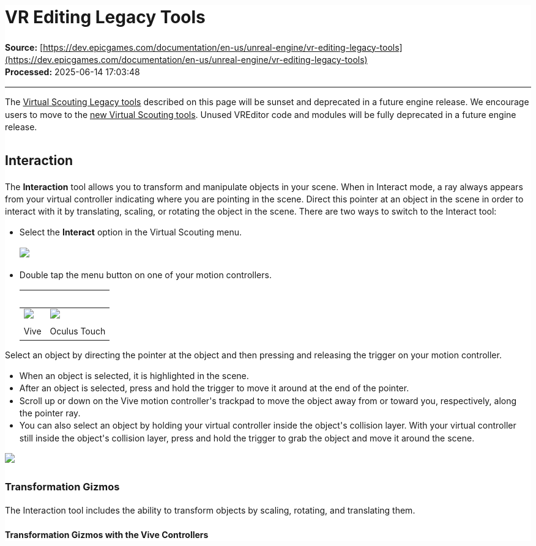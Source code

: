 # VR Editing Legacy Tools

**Source:** [https://dev.epicgames.com/documentation/en-us/unreal-engine/vr-editing-legacy-tools](https://dev.epicgames.com/documentation/en-us/unreal-engine/vr-editing-legacy-tools)  
**Processed:** 2025-06-14 17:03:48

---

The [Virtual Scouting Legacy tools](/documentation/en-us/unreal-engine/virtual-scouting-legacy-tools) described on this page will be sunset and deprecated in a future engine release. We encourage users to move to the [new Virtual Scouting tools](/documentation/en-us/unreal-engine/virtual-scouting-in-unreal-engine). Unused VREditor code and modules will be fully deprecated in a future engine release.

## Interaction

The **Interaction** tool allows you to transform and manipulate objects in your scene. When in Interact mode, a ray always appears from your virtual controller indicating where you are pointing in the scene. Direct this pointer at an object in the scene in order to interact with it by translating, scaling, or rotating the object in the scene. There are two ways to switch to the Interact tool:

-   Select the **Interact** option in the Virtual Scouting menu.
    
    ![](https://d1iv7db44yhgxn.cloudfront.net/documentation/images/f7472b0c-b0a2-443c-a7f4-8d37abed0d43/image_19.png)
-   Double tap the menu button on one of your motion controllers.
    
    |   |   |
    | --- | --- |
    | ![](https://d1iv7db44yhgxn.cloudfront.net/documentation/images/d2c9ca86-5746-430f-9269-99931c207cab/03.png) | ![](https://d1iv7db44yhgxn.cloudfront.net/documentation/images/cfe5a21d-286a-4fc4-99eb-67a32c620276/rightrifts_fastinteract.png) |
    | Vive | Oculus Touch |
    

Select an object by directing the pointer at the object and then pressing and releasing the trigger on your motion controller.

-   When an object is selected, it is highlighted in the scene.
-   After an object is selected, press and hold the trigger to move it around at the end of the pointer.
-   Scroll up or down on the Vive motion controller's trackpad to move the object away from or toward you, respectively, along the pointer ray.
-   You can also select an object by holding your virtual controller inside the object's collision layer. With your virtual controller still inside the object's collision layer, press and hold the trigger to grab the object and move it around the scene.

![](https://d1iv7db44yhgxn.cloudfront.net/documentation/images/63cf5ba9-d29d-4a67-8052-82472cec1034/badger_interact_selectiongold.png)

### Transformation Gizmos

The Interaction tool includes the ability to transform objects by scaling, rotating, and translating them.

#### Transformation Gizmos with the Vive Controllers
